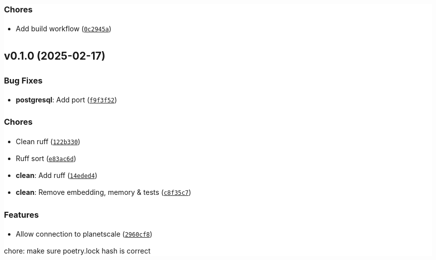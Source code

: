 ### Chores

- Add build workflow
  ([`0c2945a`](https://github.com/myriade-ai/myriade/commit/0c2945a94767fa2b984215d14306703aa923fd23))


## v0.1.0 (2025-02-17)

### Bug Fixes

- **postgresql**: Add port
  ([`f9f3f52`](https://github.com/myriade-ai/myriade/commit/f9f3f527e9be290c50734f9a417358bf8df6e909))

### Chores

- Clean ruff
  ([`122b330`](https://github.com/myriade-ai/myriade/commit/122b33008e55b04a7d6518c8314453bf146caad3))

- Ruff sort
  ([`e83ac6d`](https://github.com/myriade-ai/myriade/commit/e83ac6d9031ad29d3650e57ad3b82d54c350eeba))

- **clean**: Add ruff
  ([`14eded4`](https://github.com/myriade-ai/myriade/commit/14eded40a5643c0bf9acd6853f5beb648d9839a6))

- **clean**: Remove embedding, memory & tests
  ([`c8f35c7`](https://github.com/myriade-ai/myriade/commit/c8f35c719c6b88cf135485e2426d97d80107405b))

### Features

- Allow connection to planetscale
  ([`2960cf8`](https://github.com/myriade-ai/myriade/commit/2960cf874789fc2b69ed46fc8238f94811fe4ca1))

chore: make sure poetry.lock hash is correct
